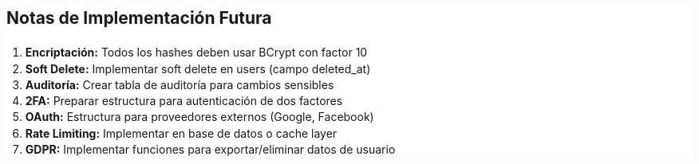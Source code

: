 ## Notas de Implementación Futura

1. **Encriptación:** Todos los hashes deben usar BCrypt con factor 10
2. **Soft Delete:** Implementar soft delete en users (campo deleted_at)
3. **Auditoría:** Crear tabla de auditoría para cambios sensibles
4. **2FA:** Preparar estructura para autenticación de dos factores
5. **OAuth:** Estructura para proveedores externos (Google, Facebook)
6. **Rate Limiting:** Implementar en base de datos o cache layer
7. **GDPR:** Implementar funciones para exportar/eliminar datos de usuario
